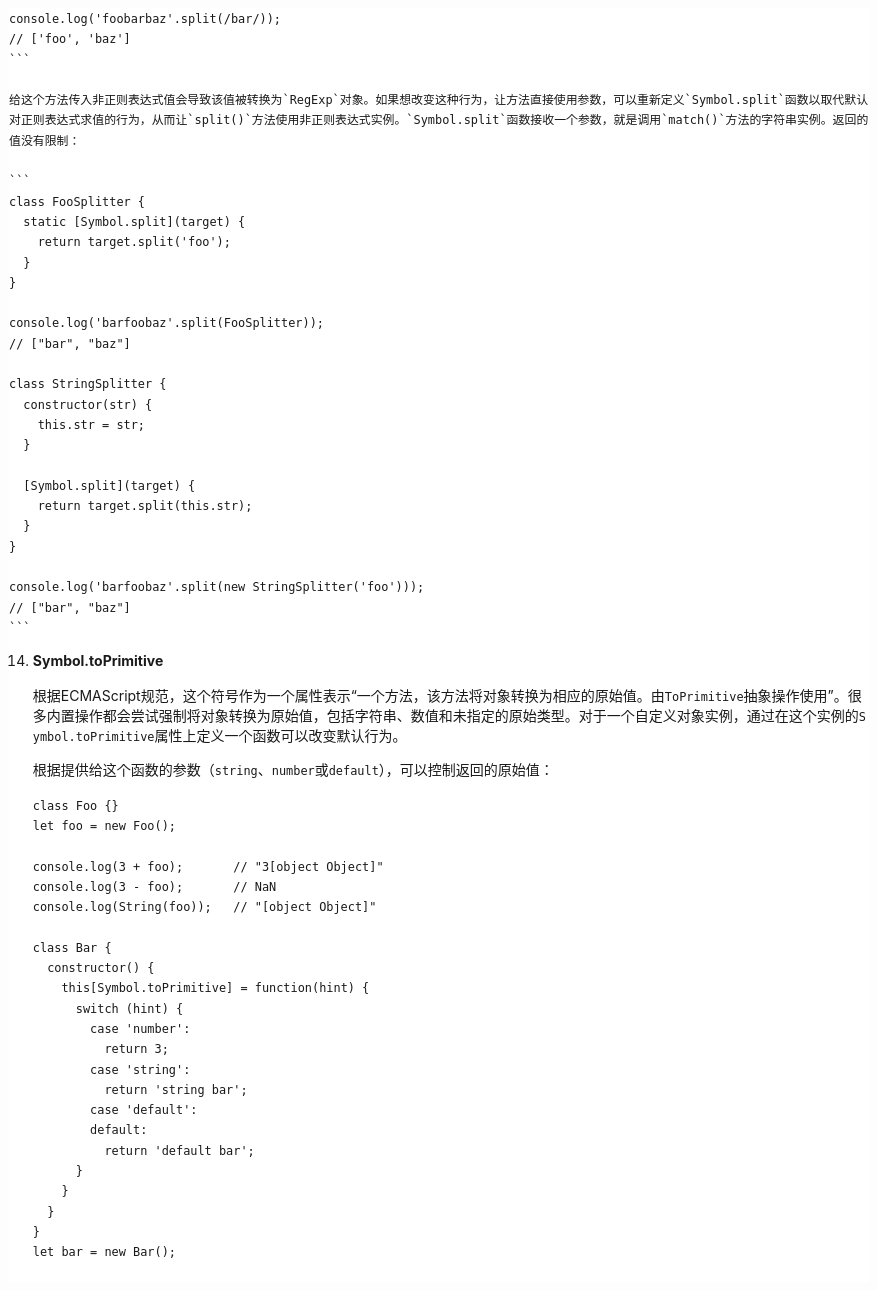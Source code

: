     console.log('foobarbaz'.split(/bar/));
    // ['foo', 'baz']
    ```

    给这个方法传入非正则表达式值会导致该值被转换为`RegExp`对象。如果想改变这种行为，让方法直接使用参数，可以重新定义`Symbol.split`函数以取代默认对正则表达式求值的行为，从而让`split()`方法使用非正则表达式实例。`Symbol.split`函数接收一个参数，就是调用`match()`方法的字符串实例。返回的值没有限制：

    ```
    class FooSplitter {
      static [Symbol.split](target) {
        return target.split('foo');
      }
    }
    
    console.log('barfoobaz'.split(FooSplitter));
    // ["bar", "baz"]
    
    class StringSplitter {
      constructor(str) {
        this.str = str;
      }
    
      [Symbol.split](target) {
        return target.split(this.str);
      }
    }
    
    console.log('barfoobaz'.split(new StringSplitter('foo')));
    // ["bar", "baz"]
    ```

     

14. **Symbol.toPrimitive**

    根据ECMAScript规范，这个符号作为一个属性表示“一个方法，该方法将对象转换为相应的原始值。由`ToPrimitive`抽象操作使用”。很多内置操作都会尝试强制将对象转换为原始值，包括字符串、数值和未指定的原始类型。对于一个自定义对象实例，通过在这个实例的`Symbol.toPrimitive`属性上定义一个函数可以改变默认行为。

    根据提供给这个函数的参数（`string`、`number`或`default`），可以控制返回的原始值：

    ```
    class Foo {}
    let foo = new Foo();
    
    console.log(3 + foo);       // "3[object Object]"
    console.log(3 - foo);       // NaN
    console.log(String(foo));   // "[object Object]"
    
    class Bar {
      constructor() {
        this[Symbol.toPrimitive] = function(hint) {
          switch (hint) {
            case 'number':
              return 3;
            case 'string':
              return 'string bar';
            case 'default':
            default:
              return 'default bar';
          }
        }
      }
    }
    let bar = new Bar();
    